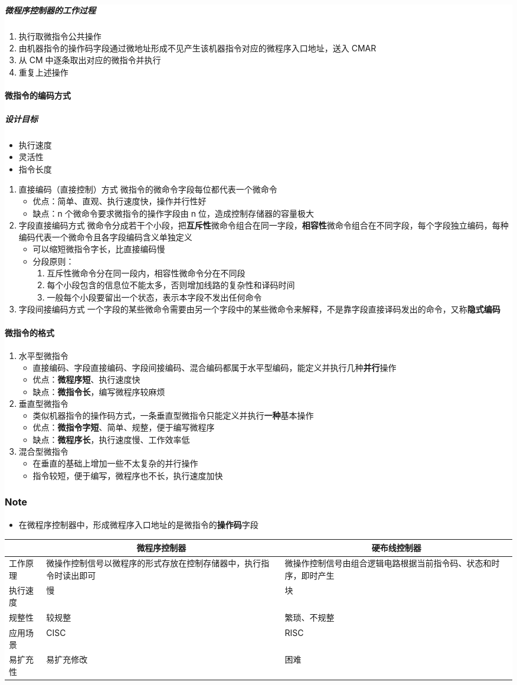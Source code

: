 ##### 微程序控制器的工作过程

1. 执行取微指令公共操作
2. 由机器指令的操作码字段通过微地址形成不见产生该机器指令对应的微程序入口地址，送入 CMAR
3. 从 CM 中逐条取出对应的微指令并执行
4. 重复上述操作

#### 微指令的编码方式

##### 设计目标

+ 执行速度
+ 灵活性
+ 指令长度

1. 直接编码（直接控制）方式
   微指令的微命令字段每位都代表一个微命令
   + 优点：简单、直观、执行速度快，操作并行性好
   + 缺点：n 个微命令要求微指令的操作字段由 n 位，造成控制存储器的容量极大
2. 字段直接编码方式
   微命令分成若干个小段，把**互斥性**微命令组合在同一字段，**相容性**微命令组合在不同字段，每个字段独立编码，每种编码代表一个微命令且各字段编码含义单独定义
   + 可以缩短微指令字长，比直接编码慢
   + 分段原则：
      1. 互斥性微命令分在同一段内，相容性微命令分在不同段
      2. 每个小段包含的信息位不能太多，否则增加线路的复杂性和译码时间
      3. 一般每个小段要留出一个状态，表示本字段不发出任何命令
3. 字段间接编码方式
   一个字段的某些微命令需要由另一个字段中的某些微命令来解释，不是靠字段直接译码发出的命令，又称**隐式编码**

#### 微指令的格式

1. 水平型微指令
   + 直接编码、字段直接编码、字段间接编码、混合编码都属于水平型编码，能定义并执行几种**并行**操作
   + 优点：**微程序短**、执行速度快
   + 缺点：**微指令长**，编写微程序较麻烦
2. 垂直型微指令
   + 类似机器指令的操作码方式，一条垂直型微指令只能定义并执行**一种**基本操作
   + 优点：**微指令字短**、简单、规整，便于编写微程序
   + 缺点：**微程序长**，执行速度慢、工作效率低
3. 混合型微指令
   + 在垂直的基础上增加一些不太复杂的并行操作
   + 指令较短，便于编写，微程序也不长，执行速度加快

### Note

+ 在微程序控制器中，形成微程序入口地址的是微指令的**操作码**字段

||微程序控制器|硬布线控制器|
|-|-|-|
|工作原理|微操作控制信号以微程序的形式存放在控制存储器中，执行指令时读出即可|微操作控制信号由组合逻辑电路根据当前指令码、状态和时序，即时产生|
|执行速度|慢|块|
|规整性|较规整|繁琐、不规整|
|应用场景|CISC|RISC|
|易扩充性|易扩充修改|困难|
